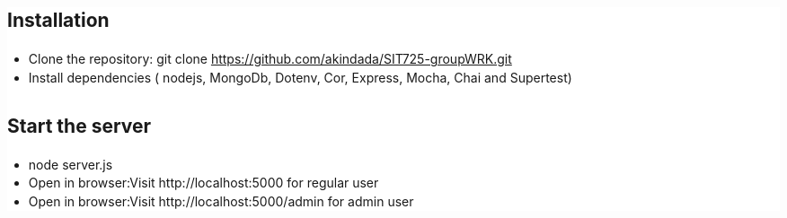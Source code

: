  ## Installation
* Clone the repository: git clone  https://github.com/akindada/SIT725-groupWRK.git
* Install dependencies ( nodejs, MongoDb, Dotenv, Cor, Express, Mocha, Chai and Supertest)

## Start the server 
* node server.js
* Open in browser:Visit http://localhost:5000 for regular user
* Open in browser:Visit http://localhost:5000/admin for admin user



